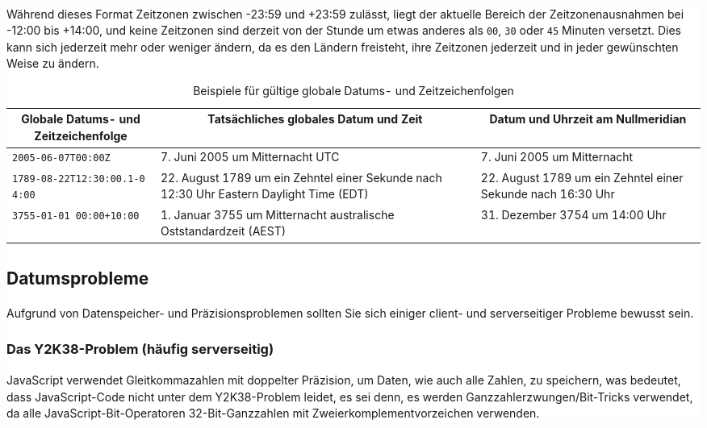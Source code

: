 Während dieses Format Zeitzonen zwischen -23:59 und +23:59 zulässt, liegt der aktuelle Bereich der Zeitzonenausnahmen bei -12:00 bis +14:00, und keine Zeitzonen sind derzeit von der Stunde um etwas anderes als `00`, `30` oder `45` Minuten versetzt. Dies kann sich jederzeit mehr oder weniger ändern, da es den Ländern freisteht, ihre Zeitzonen jederzeit und in jeder gewünschten Weise zu ändern.

<table class="no-markdown">
  <caption>
    Beispiele für gültige globale Datums- und Zeitzeichenfolgen
  </caption>
  <thead>
    <tr>
      <th scope="col">Globale Datums- und Zeitzeichenfolge</th>
      <th scope="col">Tatsächliches globales Datum und Zeit</th>
      <th scope="col">Datum und Uhrzeit am Nullmeridian</th>
    </tr>
  </thead>
  <tbody>
    <tr>
      <td><code>2005-06-07T00:00Z</code></td>
      <td>7. Juni 2005 um Mitternacht UTC</td>
      <td>7. Juni 2005 um Mitternacht</td>
    </tr>
    <tr>
      <td><code>1789-08-22T12:30:00.1-04:00</code></td>
      <td>
        22. August 1789 um ein Zehntel einer Sekunde nach 12:30 Uhr Eastern Daylight
        Time (EDT)
      </td>
      <td>22. August 1789 um ein Zehntel einer Sekunde nach 16:30 Uhr</td>
    </tr>
    <tr>
      <td><code>3755-01-01 00:00+10:00</code></td>
      <td>
        1. Januar 3755 um Mitternacht australische Oststandardzeit (AEST)
      </td>
      <td>31. Dezember 3754 um 14:00 Uhr</td>
    </tr>
  </tbody>
</table>

## Datumsprobleme

Aufgrund von Datenspeicher- und Präzisionsproblemen sollten Sie sich einiger client- und serverseitiger Probleme bewusst sein.

### Das Y2K38-Problem (häufig serverseitig)

JavaScript verwendet Gleitkommazahlen mit doppelter Präzision, um Daten, wie auch alle Zahlen, zu speichern, was bedeutet, dass JavaScript-Code nicht unter dem Y2K38-Problem leidet, es sei denn, es werden Ganzzahlerzwungen/Bit-Tricks verwendet, da alle JavaScript-Bit-Operatoren 32-Bit-Ganzzahlen mit Zweierkomplementvorzeichen verwenden.

